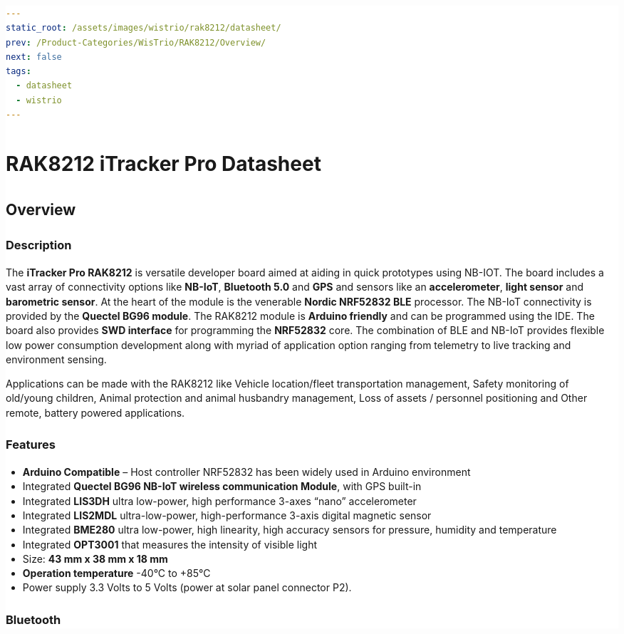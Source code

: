 ```yaml
---
static_root: /assets/images/wistrio/rak8212/datasheet/
prev: /Product-Categories/WisTrio/RAK8212/Overview/
next: false
tags:
  - datasheet
  - wistrio
---
```


# RAK8212 iTracker Pro Datasheet

<rk-img
  :src="`${$frontmatter.static_root}/rak8212-overview.png`"
  width="30%"
  caption="RAK8212 iTracker Pro"
/>

## Overview

### Description

The **iTracker Pro RAK8212** is versatile developer board aimed at aiding in quick prototypes using NB-IOT. The board includes a vast array of connectivity options like **NB-IoT**, **Bluetooth 5.0** and **GPS** and sensors like an **accelerometer**, **light sensor** and **barometric sensor**. At the heart of the module is the venerable **Nordic NRF52832 BLE** processor. The NB-IoT connectivity is provided by the **Quectel BG96 module**. The RAK8212 module is **Arduino friendly** and can be programmed using the IDE. The board also provides **SWD interface** for programming the **NRF52832** core. The combination of BLE and NB-IoT provides flexible low power consumption development along with myriad of application option ranging from telemetry to live tracking and environment sensing.

Applications can be made with the RAK8212 like Vehicle location/fleet transportation management, Safety monitoring of old/young children, Animal protection and animal husbandry management, Loss of assets / personnel positioning and Other remote, battery powered applications.

### Features

- **Arduino Compatible** – Host controller NRF52832 has been widely used in Arduino environment
- Integrated **Quectel BG96 NB-IoT wireless communication Module**, with GPS built-in
- Integrated **LIS3DH** ultra low-power, high performance 3-axes “nano” accelerometer
- Integrated **LIS2MDL** ultra-low-power, high-performance 3-axis digital magnetic sensor
- Integrated **BME280** ultra low-power, high linearity, high accuracy sensors for pressure, humidity and temperature
- Integrated **OPT3001** that measures the intensity of visible light
- Size: **43 mm x 38 mm x 18 mm**
- **Operation temperature** -40°C to +85°C
- Power supply 3.3 Volts to 5 Volts (power at solar panel connector P2).

### Bluetooth
